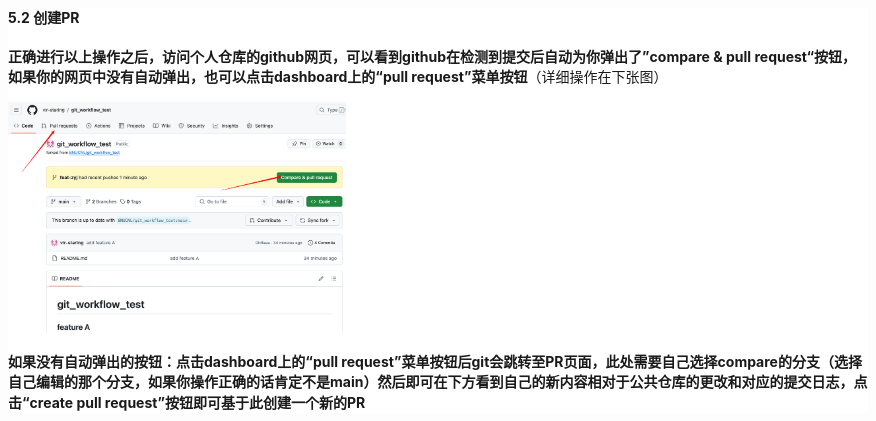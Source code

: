 

#### 5.2 创建PR

**正确进行以上操作之后，访问个人仓库的github网页，可以看到github在检测到提交后自动为你弹出了”compare & pull request“按钮，如果你的网页中没有自动弹出，也可以点击dashboard上的“pull request”菜单按钮**（详细操作在下张图）

<img src="img/github_git_workflow/image-20241124220741391.png" alt="image-20241124220741391" style="zoom:33%;" />



**如果没有自动弹出的按钮：点击dashboard上的“pull request”菜单按钮后git会跳转至PR页面，此处需要自己选择compare的分支（选择自己编辑的那个分支，如果你操作正确的话肯定不是main）然后即可在下方看到自己的新内容相对于公共仓库的更改和对应的提交日志，点击“create pull request”按钮即可基于此创建一个新的PR**
